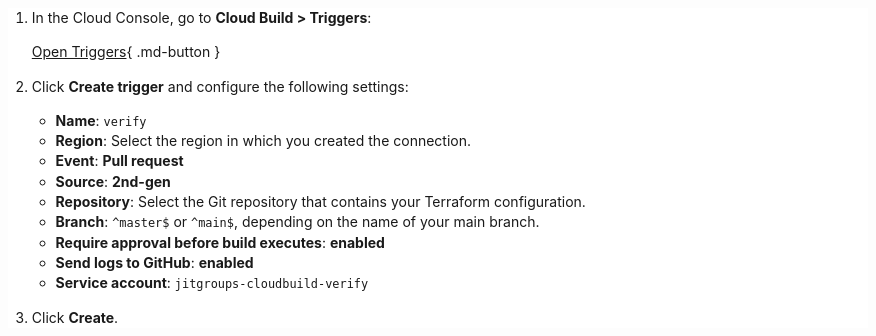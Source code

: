 1.  In the Cloud Console, go to **Cloud Build > Triggers**:

    [Open Triggers](https://console.cloud.google.com/cloud-build/triggers){ .md-button }

1.  Click **Create trigger** and configure the following settings:

    +   **Name**: `verify`
    +   **Region**: Select the region in which you created the connection.
    +   **Event**: **Pull request**
    +   **Source**: **2nd-gen**
    +   **Repository**: Select the Git repository that contains your
        Terraform configuration.
    +   **Branch**: `^master$` or `^main$`, depending on the name of your main branch.
    +   **Require approval before build executes**: **enabled**
    +   **Send logs to GitHub**: **enabled**
    +   **Service account**: `jitgroups-cloudbuild-verify`


1.  Click **Create**.
